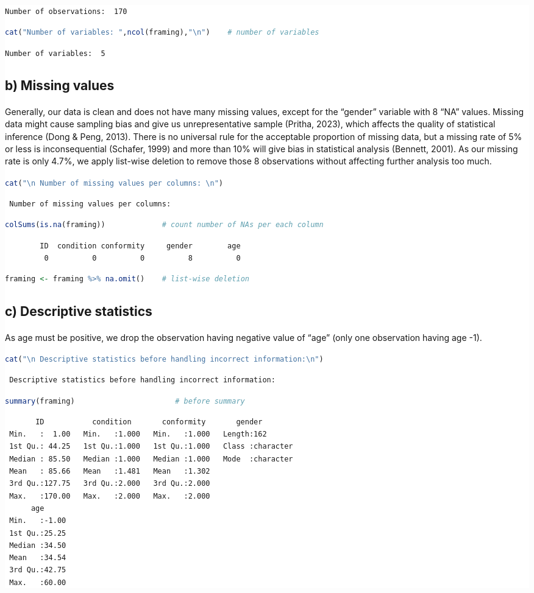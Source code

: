     Number of observations:  170 

``` r
cat("Number of variables: ",ncol(framing),"\n")    # number of variables
```

    Number of variables:  5 

## b) Missing values

Generally, our data is clean and does not have many missing values,
except for the “gender” variable with 8 “NA” values. Missing data might
cause sampling bias and give us unrepresentative sample (Pritha, 2023),
which affects the quality of statistical inference (Dong & Peng, 2013).
There is no universal rule for the acceptable proportion of missing
data, but a missing rate of 5% or less is inconsequential (Schafer,
1999) and more than 10% will give bias in statistical analysis (Bennett,
2001). As our missing rate is only 4.7%, we apply list-wise deletion to
remove those 8 observations without affecting further analysis too much.

``` r
cat("\n Number of missing values per columns: \n")
```


     Number of missing values per columns: 

``` r
colSums(is.na(framing))             # count number of NAs per each column
```

            ID  condition conformity     gender        age 
             0          0          0          8          0 

``` r
framing <- framing %>% na.omit()    # list-wise deletion
```

## c) Descriptive statistics

As age must be positive, we drop the observation having negative value
of “age” (only one observation having age -1).

``` r
cat("\n Descriptive statistics before handling incorrect information:\n")
```


     Descriptive statistics before handling incorrect information:

``` r
summary(framing)                       # before summary
```

           ID           condition       conformity       gender         
     Min.   :  1.00   Min.   :1.000   Min.   :1.000   Length:162        
     1st Qu.: 44.25   1st Qu.:1.000   1st Qu.:1.000   Class :character  
     Median : 85.50   Median :1.000   Median :1.000   Mode  :character  
     Mean   : 85.66   Mean   :1.481   Mean   :1.302                     
     3rd Qu.:127.75   3rd Qu.:2.000   3rd Qu.:2.000                     
     Max.   :170.00   Max.   :2.000   Max.   :2.000                     
          age       
     Min.   :-1.00  
     1st Qu.:25.25  
     Median :34.50  
     Mean   :34.54  
     3rd Qu.:42.75  
     Max.   :60.00  
